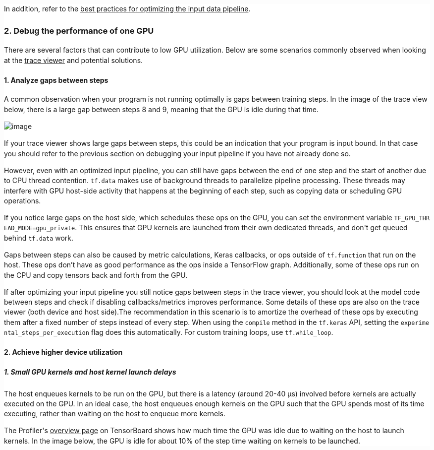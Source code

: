 In addition, refer to the [best practices for optimizing the input data pipeline](https://www.tensorflow.org/guide/profiler#optimize_the_input_data_pipeline).

### 2. Debug the performance of one GPU

There are several factors that can contribute to low GPU utilization. Below are some scenarios commonly observed when looking at the [trace viewer](https://www.tensorflow.org/guide/profiler#trace_viewer) and potential solutions.

#### 1. Analyze gaps between steps

A common observation when your program is not running optimally is gaps between training steps. In the image of the trace view below, there is a large gap between steps 8 and 9, meaning that the GPU is idle during that time.

![image](images/gpu_perf_analysis/traceview_step_gaps.png "TensorFlow Profile trace view showing gaps between steps")

If your trace viewer shows large gaps between steps, this could be an indication that your program is input bound. In that case you should refer to the previous section on debugging your input pipeline if you have not already done so.

However, even with an optimized input pipeline, you can still have gaps between the end of one step and the start of another due to CPU thread contention. `tf.data` makes use of background threads to parallelize pipeline processing. These threads may interfere with GPU host-side activity that happens at the beginning of each step, such as copying data or scheduling GPU operations.

If you notice large gaps on the host side, which schedules these ops on the GPU, you can set the environment variable `TF_GPU_THREAD_MODE=gpu_private`. This ensures that GPU kernels are launched from their own dedicated threads, and don't get queued behind `tf.data` work.

Gaps between steps can also be caused by metric calculations, Keras callbacks, or ops outside of `tf.function` that run on the host. These ops don’t have as good performance as the ops inside a TensorFlow graph. Additionally, some of these ops run on the CPU and copy tensors back and forth from the GPU.

If after optimizing your input pipeline you still notice gaps between steps in the trace viewer, you should look at the model code between steps and check if disabling callbacks/metrics improves performance. Some details of these ops are also on the trace viewer (both device and host side).The recommendation in this scenario is to amortize the overhead of these ops by executing them after a fixed number of steps instead of every step. When using the `compile` method in the `tf.keras` API, setting the `experimental_steps_per_execution` flag does this automatically. For custom training loops, use `tf.while_loop`.

#### 2. Achieve higher device utilization

##### 1. Small GPU kernels and host kernel launch delays

The host enqueues kernels to be run on the GPU, but there is a latency (around 20-40 μs) involved before kernels are actually executed on the GPU. In an ideal case, the host enqueues enough kernels on the GPU such that the GPU spends most of its time executing, rather than waiting on the host to enqueue more kernels.

The Profiler's [overview page](https://www.tensorflow.org/guide/profiler#overview_page) on TensorBoard shows how much time the GPU was idle due to waiting on the host to launch kernels. In the image below, the GPU is idle for about 10% of the step time waiting on kernels to be launched.
